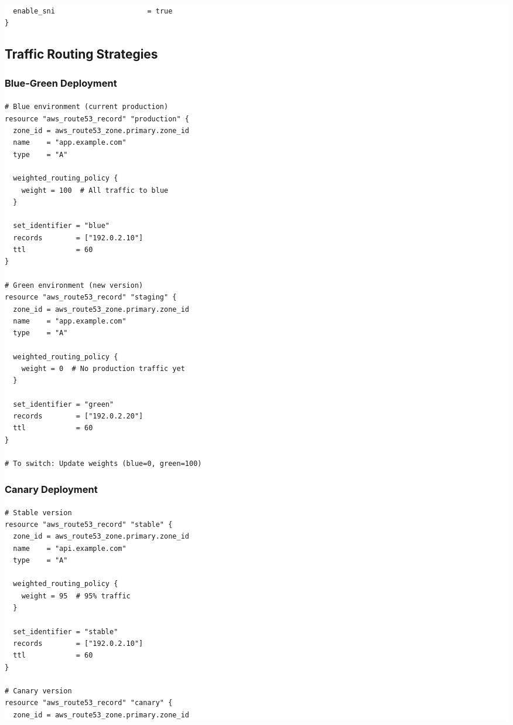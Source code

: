 ```hcl
  enable_sni                      = true
}
```

## Traffic Routing Strategies

### Blue-Green Deployment

```hcl
# Blue environment (current production)
resource "aws_route53_record" "production" {
  zone_id = aws_route53_zone.primary.zone_id
  name    = "app.example.com"
  type    = "A"

  weighted_routing_policy {
    weight = 100  # All traffic to blue
  }

  set_identifier = "blue"
  records        = ["192.0.2.10"]
  ttl            = 60
}

# Green environment (new version)
resource "aws_route53_record" "staging" {
  zone_id = aws_route53_zone.primary.zone_id
  name    = "app.example.com"
  type    = "A"

  weighted_routing_policy {
    weight = 0  # No production traffic yet
  }

  set_identifier = "green"
  records        = ["192.0.2.20"]
  ttl            = 60
}

# To switch: Update weights (blue=0, green=100)
```

### Canary Deployment

```hcl
# Stable version
resource "aws_route53_record" "stable" {
  zone_id = aws_route53_zone.primary.zone_id
  name    = "api.example.com"
  type    = "A"

  weighted_routing_policy {
    weight = 95  # 95% traffic
  }

  set_identifier = "stable"
  records        = ["192.0.2.10"]
  ttl            = 60
}

# Canary version
resource "aws_route53_record" "canary" {
  zone_id = aws_route53_zone.primary.zone_id
```